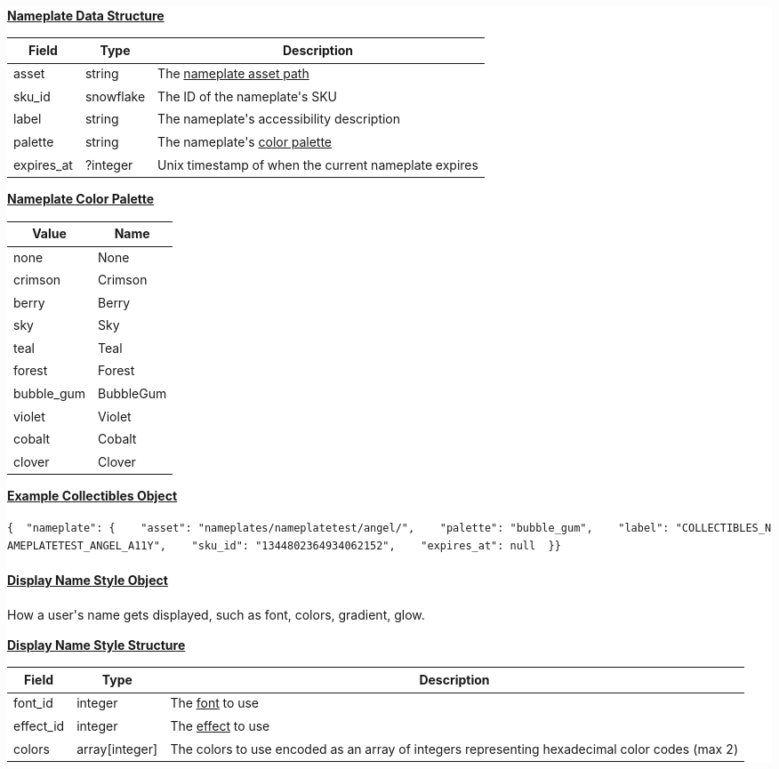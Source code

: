 [**Nameplate Data Structure**](usuarios.md#nameplate-data-structure)

| Field       | Type      | Description                                                                    |
| ----------- | --------- | ------------------------------------------------------------------------------ |
| asset       | string    | The [nameplate asset path](https://docs.discord.food/reference#cdn-formatting) |
| sku\_id     | snowflake | The ID of the nameplate's SKU                                                  |
| label       | string    | The nameplate's accessibility description                                      |
| palette     | string    | The nameplate's [color palette](usuarios.md#nameplate-color-palette)           |
| expires\_at | ?integer  | Unix timestamp of when the current nameplate expires                           |

[**Nameplate Color Palette**](usuarios.md#nameplate-color-palette)

| Value       | Name      |
| ----------- | --------- |
| none        | None      |
| crimson     | Crimson   |
| berry       | Berry     |
| sky         | Sky       |
| teal        | Teal      |
| forest      | Forest    |
| bubble\_gum | BubbleGum |
| violet      | Violet    |
| cobalt      | Cobalt    |
| clover      | Clover    |

[**Example Collectibles Object**](usuarios.md#example-collectibles-object)

```
{  "nameplate": {    "asset": "nameplates/nameplatetest/angel/",    "palette": "bubble_gum",    "label": "COLLECTIBLES_NAMEPLATETEST_ANGEL_A11Y",    "sku_id": "1344802364934062152",    "expires_at": null  }}
```

#### [Display Name Style Object](usuarios.md#display-name-style-object) <a href="#display-name-style-object" id="display-name-style-object"></a>

How a user's name gets displayed, such as font, colors, gradient, glow.

[**Display Name Style Structure**](usuarios.md#display-name-style-structure)

| Field      | Type            | Description                                                                                    |
| ---------- | --------------- | ---------------------------------------------------------------------------------------------- |
| font\_id   | integer         | The [font](usuarios.md#display-name-font) to use                                               |
| effect\_id | integer         | The [effect](usuarios.md#display-name-effect) to use                                           |
| colors     | array\[integer] | The colors to use encoded as an array of integers representing hexadecimal color codes (max 2) |
